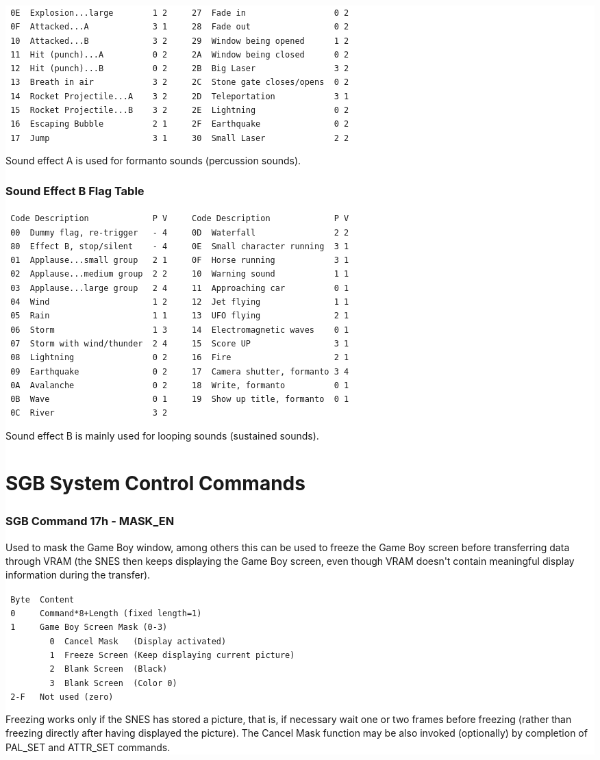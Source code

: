 ` 0E  Explosion...large        1 2     27  Fade in                  0 2`<br>
` 0F  Attacked...A             3 1     28  Fade out                 0 2`<br>
` 10  Attacked...B             3 2     29  Window being opened      1 2`<br>
` 11  Hit (punch)...A          0 2     2A  Window being closed      0 2`<br>
` 12  Hit (punch)...B          0 2     2B  Big Laser                3 2`<br>
` 13  Breath in air            3 2     2C  Stone gate closes/opens  0 2`<br>
` 14  Rocket Projectile...A    3 2     2D  Teleportation            3 1`<br>
` 15  Rocket Projectile...B    3 2     2E  Lightning                0 2`<br>
` 16  Escaping Bubble          2 1     2F  Earthquake               0 2`<br>
` 17  Jump                     3 1     30  Small Laser              2 2`<br>

Sound effect A is used for formanto sounds (percussion sounds).

### Sound Effect B Flag Table

` Code Description             P V     Code Description             P V`<br>
` 00  Dummy flag, re-trigger   - 4     0D  Waterfall                2 2`<br>
` 80  Effect B, stop/silent    - 4     0E  Small character running  3 1`<br>
` 01  Applause...small group   2 1     0F  Horse running            3 1`<br>
` 02  Applause...medium group  2 2     10  Warning sound            1 1`<br>
` 03  Applause...large group   2 4     11  Approaching car          0 1`<br>
` 04  Wind                     1 2     12  Jet flying               1 1`<br>
` 05  Rain                     1 1     13  UFO flying               2 1`<br>
` 06  Storm                    1 3     14  Electromagnetic waves    0 1`<br>
` 07  Storm with wind/thunder  2 4     15  Score UP                 3 1`<br>
` 08  Lightning                0 2     16  Fire                     2 1`<br>
` 09  Earthquake               0 2     17  Camera shutter, formanto 3 4`<br>
` 0A  Avalanche                0 2     18  Write, formanto          0 1`<br>
` 0B  Wave                     0 1     19  Show up title, formanto  0 1`<br>
` 0C  River                    3 2`<br>

Sound effect B is mainly used for looping sounds (sustained sounds).

# SGB System Control Commands

### SGB Command 17h - MASK_EN

Used to mask the Game Boy window, among others this can be used to freeze
the Game Boy screen before transferring data through VRAM (the SNES then
keeps displaying the Game Boy screen, even though VRAM doesn't contain
meaningful display information during the transfer).

` Byte  Content`<br>
` 0     Command*8+Length (fixed length=1)`<br>
` 1     Game Boy Screen Mask (0-3)`<br>
`         0  Cancel Mask   (Display activated)`<br>
`         1  Freeze Screen (Keep displaying current picture)`<br>
`         2  Blank Screen  (Black)`<br>
`         3  Blank Screen  (Color 0)`<br>
` 2-F   Not used (zero)`<br>

Freezing works only if the SNES has stored a picture, that is, if necessary
wait one or two frames before freezing (rather than freezing directly
after having displayed the picture). The Cancel Mask function may be
also invoked (optionally) by completion of PAL_SET and ATTR_SET
commands.
